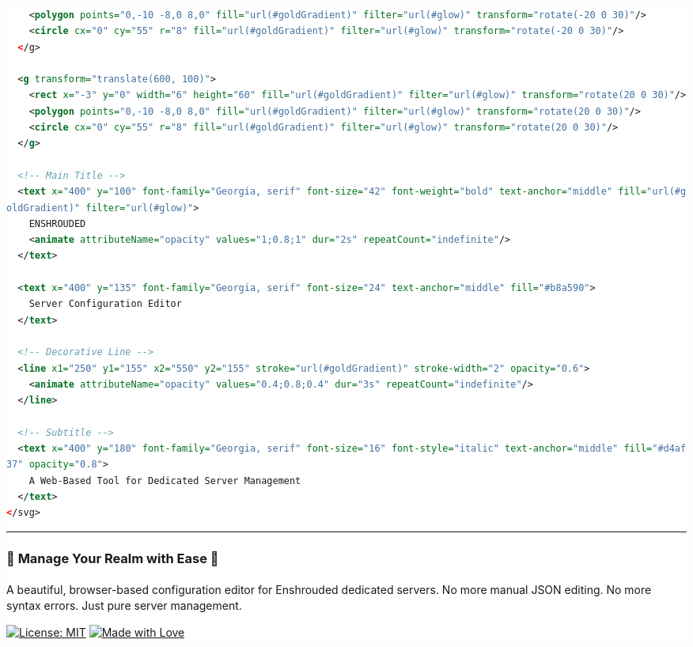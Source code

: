 ```svg
    <polygon points="0,-10 -8,0 8,0" fill="url(#goldGradient)" filter="url(#glow)" transform="rotate(-20 0 30)"/>
    <circle cx="0" cy="55" r="8" fill="url(#goldGradient)" filter="url(#glow)" transform="rotate(-20 0 30)"/>
  </g>

  <g transform="translate(600, 100)">
    <rect x="-3" y="0" width="6" height="60" fill="url(#goldGradient)" filter="url(#glow)" transform="rotate(20 0 30)"/>
    <polygon points="0,-10 -8,0 8,0" fill="url(#goldGradient)" filter="url(#glow)" transform="rotate(20 0 30)"/>
    <circle cx="0" cy="55" r="8" fill="url(#goldGradient)" filter="url(#glow)" transform="rotate(20 0 30)"/>
  </g>

  <!-- Main Title -->
  <text x="400" y="100" font-family="Georgia, serif" font-size="42" font-weight="bold" text-anchor="middle" fill="url(#goldGradient)" filter="url(#glow)">
    ENSHROUDED
    <animate attributeName="opacity" values="1;0.8;1" dur="2s" repeatCount="indefinite"/>
  </text>

  <text x="400" y="135" font-family="Georgia, serif" font-size="24" text-anchor="middle" fill="#b8a590">
    Server Configuration Editor
  </text>

  <!-- Decorative Line -->
  <line x1="250" y1="155" x2="550" y2="155" stroke="url(#goldGradient)" stroke-width="2" opacity="0.6">
    <animate attributeName="opacity" values="0.4;0.8;0.4" dur="3s" repeatCount="indefinite"/>
  </line>

  <!-- Subtitle -->
  <text x="400" y="180" font-family="Georgia, serif" font-size="16" font-style="italic" text-anchor="middle" fill="#d4af37" opacity="0.8">
    A Web-Based Tool for Dedicated Server Management
  </text>
</svg>
```

---

### 🏰 **Manage Your Realm with Ease** 🏰

A beautiful, browser-based configuration editor for Enshrouded dedicated servers.
No more manual JSON editing. No more syntax errors. Just pure server management.

[![License: MIT](https://img.shields.io/badge/License-MIT-gold.svg)](LICENSE)
[![Made with Love](https://img.shields.io/badge/Made%20with-%E2%9D%A4%EF%B8%8F-orange)](https://github.com)
